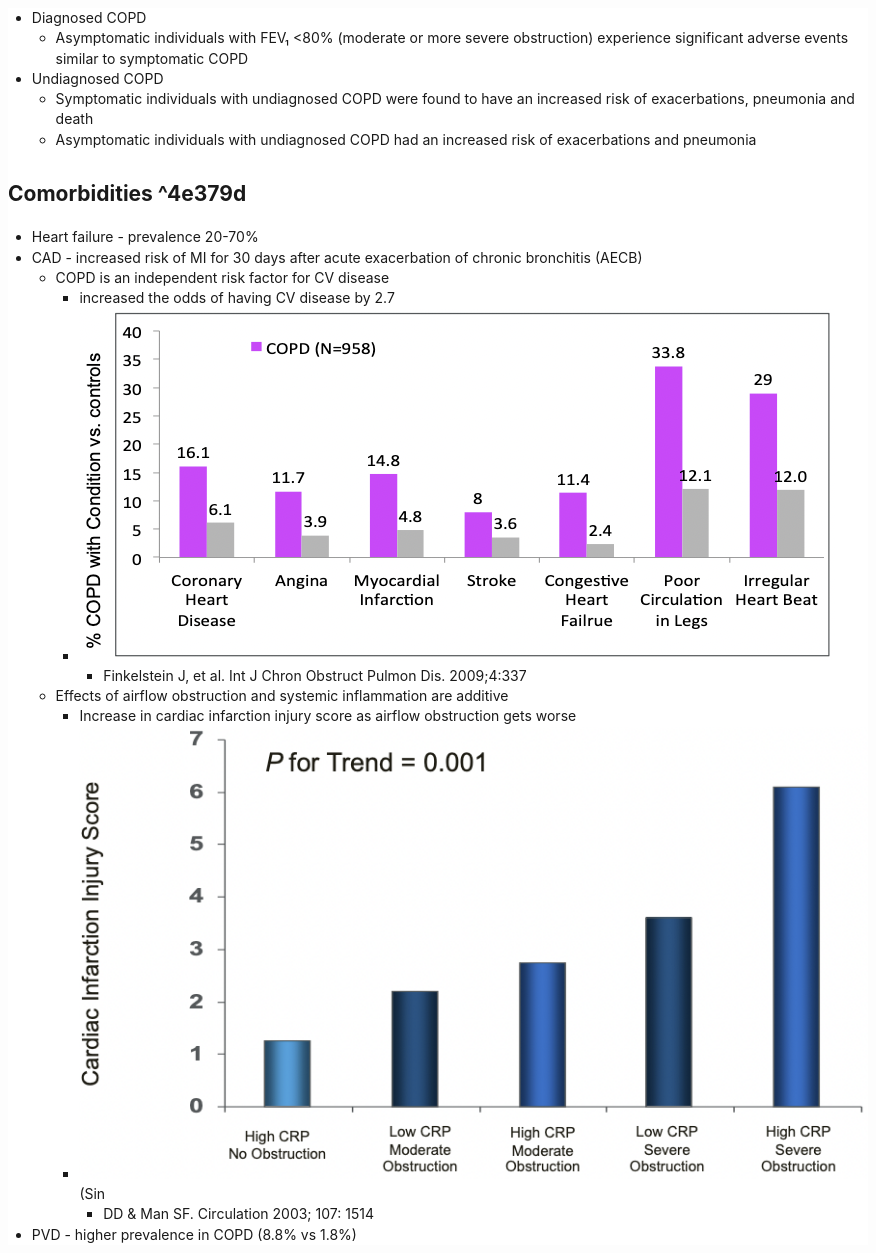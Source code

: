 - Diagnosed COPD   
	- Asymptomatic individuals with FEV₁ <80% (moderate or more severe obstruction) experience significant adverse events similar to symptomatic COPD   
- Undiagnosed COPD   
	- Symptomatic individuals with undiagnosed COPD were found to have an increased risk of exacerbations, pneumonia and death   
	- Asymptomatic individuals with undiagnosed COPD had an increased risk of exacerbations and pneumonia   
## Comorbidities ^4e379d   
   
- Heart failure - prevalence 20-70%   
- CAD - increased risk of MI for 30 days after acute exacerbation of chronic bronchitis (AECB)   
	- COPD is an independent risk factor for CV disease   
		- increased the odds of having CV disease by 2.7   
		- ![](../../Pulmonary%20Medicine/01.%20Obstructive%20Lung%20Disease/attachments/Pasted%20image%2020220503115607.png)    
			- Finkelstein J, et al. Int J Chron Obstruct Pulmon Dis. 2009;4:337   
	- Effects of airflow obstruction and systemic inflammation are additive   
		- Increase in cardiac infarction injury score as airflow obstruction gets worse   
		- ![](../../Pulmonary%20Medicine/01.%20Obstructive%20Lung%20Disease/attachments/Pasted%20image%2020220503115800.png) (Sin    
			- DD & Man SF. Circulation 2003; 107: 1514   
- PVD - higher prevalence in COPD (8.8% vs 1.8%)   